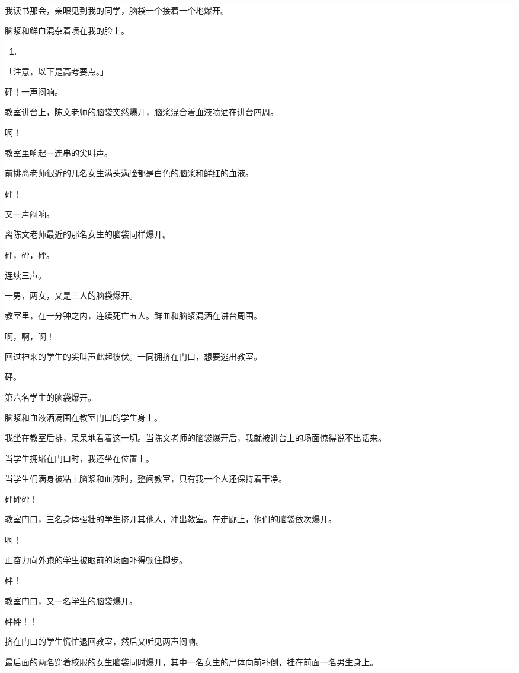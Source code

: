 我读书那会，亲眼见到我的同学，脑袋一个接着一个地爆开。

脑浆和鲜血混杂着喷在我的脸上。

1.

「注意，以下是高考要点。」

砰！一声闷响。

教室讲台上，陈文老师的脑袋突然爆开，脑浆混合着血液喷洒在讲台四周。

啊！

教室里响起一连串的尖叫声。

前排离老师很近的几名女生满头满脸都是白色的脑浆和鲜红的血液。

砰！

又一声闷响。

离陈文老师最近的那名女生的脑袋同样爆开。

砰，砰，砰。

连续三声。

一男，两女，又是三人的脑袋爆开。

教室里，在一分钟之内，连续死亡五人。鲜血和脑浆混洒在讲台周围。

啊，啊，啊！

回过神来的学生的尖叫声此起彼伏。一同拥挤在门口，想要逃出教室。

砰。

第六名学生的脑袋爆开。

脑浆和血液洒满围在教室门口的学生身上。

我坐在教室后排，呆呆地看着这一切。当陈文老师的脑袋爆开后，我就被讲台上的场面惊得说不出话来。

当学生拥堵在门口时，我还坐在位置上。

当学生们满身被粘上脑浆和血液时，整间教室，只有我一个人还保持着干净。

砰砰砰！

教室门口，三名身体强壮的学生挤开其他人，冲出教室。在走廊上，他们的脑袋依次爆开。

啊！

正奋力向外跑的学生被眼前的场面吓得顿住脚步。

砰！

教室门口，又一名学生的脑袋爆开。

砰砰！！

挤在门口的学生慌忙退回教室，然后又听见两声闷响。

最后面的两名穿着校服的女生脑袋同时爆开，其中一名女生的尸体向前扑倒，挂在前面一名男生身上。
